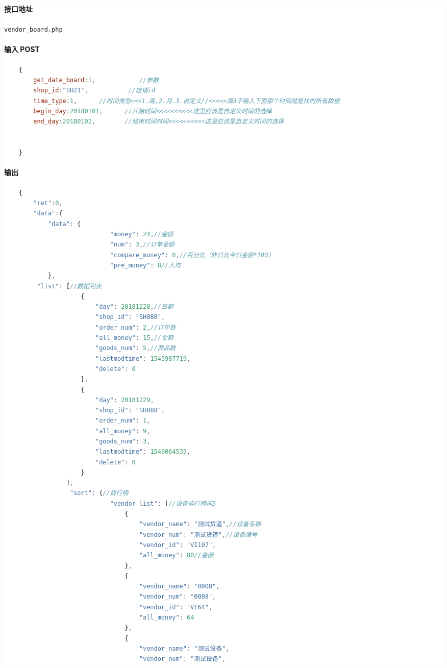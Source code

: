 #### 接口地址
    vendor_board.php
           
#### 输入 POST
``` js
	{
        get_date_board:1,            //参数
        shop_id:"SH21",           //店铺id
        time_type:1,      //时间类型<<<1.周,2.月.3.自定义//<<<<<填3不输入下面那个时间就是找的所有数据
        begin_day:20180101,      //开始时间<<<<<<<<<<这里应该是自定义时间的选择
        end_day:20180102,        //结束时间时间<<<<<<<<<<这里应该是自定义时间的选择
  

	}
```
#### 输出 
``` js
	{
		"ret":0,
		"data":{
		    "data": {
                             "money": 24,//金额
                             "num": 3,//订单金额
                             "compare_money": 0,//百分比（昨日比今日金额*100）
                             "pre_money": 8//人均
            },
	     "list": [//数据列表
                     {
                         "day": 20181228,//日期
                         "shop_id": "SH888",
                         "order_num": 2,//订单数
                         "all_money": 15,//金额
                         "goods_num": 5,//商品数
                         "lastmodtime": 1545987719,
                         "delete": 0
                     },
                     {
                         "day": 20181229,
                         "shop_id": "SH888",
                         "order_num": 1,
                         "all_money": 9,
                         "goods_num": 3,
                         "lastmodtime": 1546064535,
                         "delete": 0
                     }
                 ],
                  "sort": {//排行榜
                             "vendor_list": [//设备排行榜前5
                                 {
                                     "vendor_name": "测试货道",//设备名称
                                     "vendor_num": "测试货道",//设备编号
                                     "vendor_id": "VI107",
                                     "all_money": 80//金额
                                 },
                                 {
                                     "vendor_name": "0008",
                                     "vendor_num": "0008",
                                     "vendor_id": "VI64",
                                     "all_money": 64
                                 },
                                 {
                                     "vendor_name": "测试设备",
                                     "vendor_num": "测试设备",
```